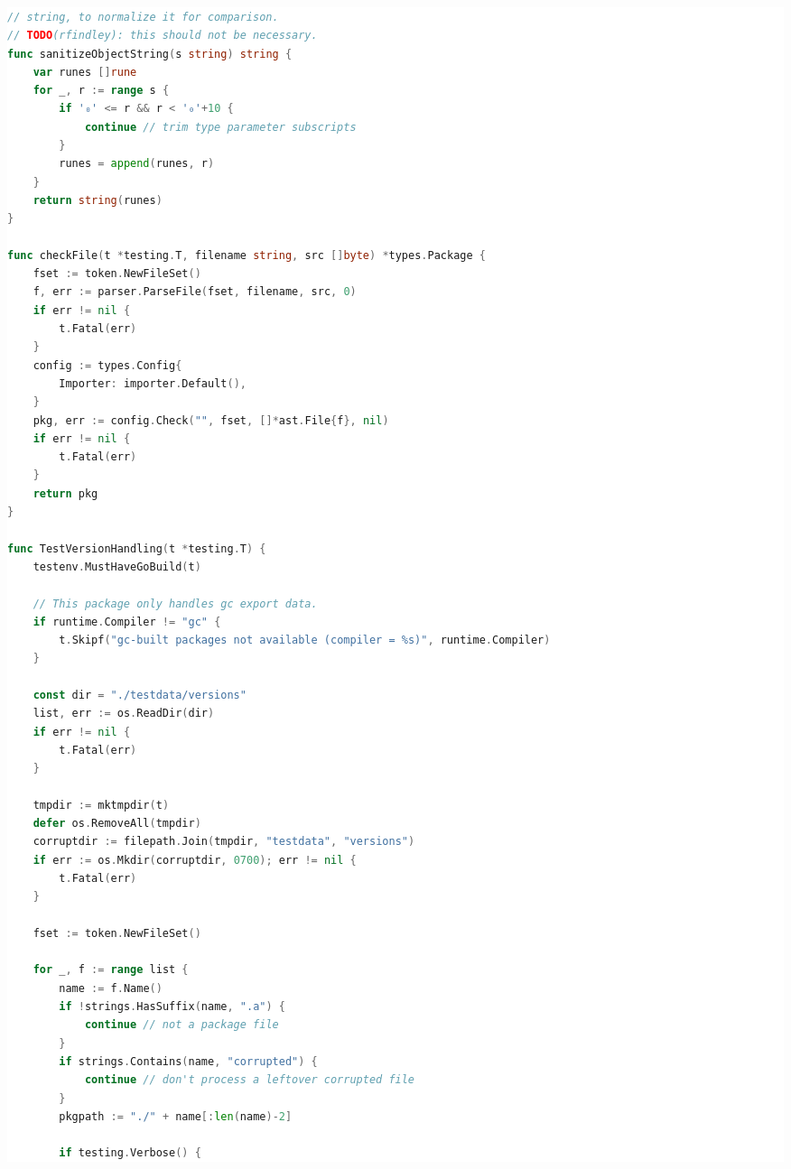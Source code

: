 ```go
// string, to normalize it for comparison.
// TODO(rfindley): this should not be necessary.
func sanitizeObjectString(s string) string {
	var runes []rune
	for _, r := range s {
		if '₀' <= r && r < '₀'+10 {
			continue // trim type parameter subscripts
		}
		runes = append(runes, r)
	}
	return string(runes)
}

func checkFile(t *testing.T, filename string, src []byte) *types.Package {
	fset := token.NewFileSet()
	f, err := parser.ParseFile(fset, filename, src, 0)
	if err != nil {
		t.Fatal(err)
	}
	config := types.Config{
		Importer: importer.Default(),
	}
	pkg, err := config.Check("", fset, []*ast.File{f}, nil)
	if err != nil {
		t.Fatal(err)
	}
	return pkg
}

func TestVersionHandling(t *testing.T) {
	testenv.MustHaveGoBuild(t)

	// This package only handles gc export data.
	if runtime.Compiler != "gc" {
		t.Skipf("gc-built packages not available (compiler = %s)", runtime.Compiler)
	}

	const dir = "./testdata/versions"
	list, err := os.ReadDir(dir)
	if err != nil {
		t.Fatal(err)
	}

	tmpdir := mktmpdir(t)
	defer os.RemoveAll(tmpdir)
	corruptdir := filepath.Join(tmpdir, "testdata", "versions")
	if err := os.Mkdir(corruptdir, 0700); err != nil {
		t.Fatal(err)
	}

	fset := token.NewFileSet()

	for _, f := range list {
		name := f.Name()
		if !strings.HasSuffix(name, ".a") {
			continue // not a package file
		}
		if strings.Contains(name, "corrupted") {
			continue // don't process a leftover corrupted file
		}
		pkgpath := "./" + name[:len(name)-2]

		if testing.Verbose() {
```